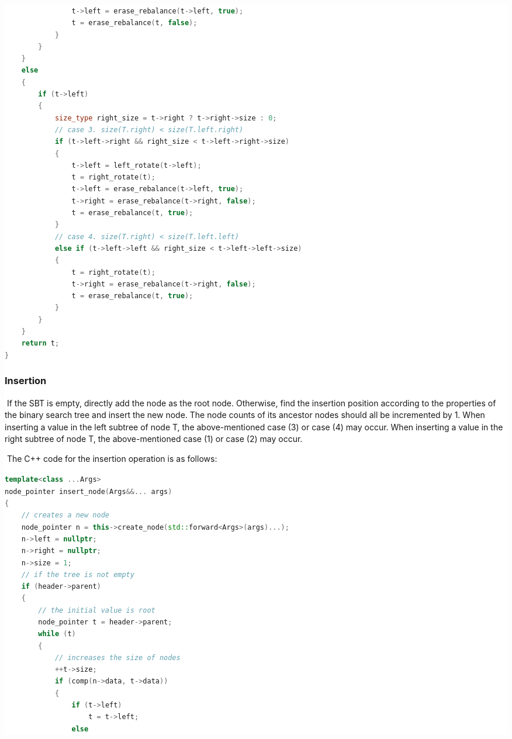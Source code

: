 ```C++
				t->left = erase_rebalance(t->left, true);
				t = erase_rebalance(t, false);
			}
		}
	}
	else
	{
		if (t->left)
		{
			size_type right_size = t->right ? t->right->size : 0;
			// case 3. size(T.right) < size(T.left.right)
			if (t->left->right && right_size < t->left->right->size)
			{
				t->left = left_rotate(t->left);
				t = right_rotate(t);
				t->left = erase_rebalance(t->left, true);
				t->right = erase_rebalance(t->right, false);
				t = erase_rebalance(t, true);
			}
			// case 4. size(T.right) < size(T.left.left)
			else if (t->left->left && right_size < t->left->left->size)
			{
				t = right_rotate(t);
				t->right = erase_rebalance(t->right, false);
				t = erase_rebalance(t, true);
			}
		}
	}
	return t;
}
```
### Insertion

​	If the SBT is empty, directly add the node as the root node. Otherwise, find the insertion position according to the properties of the binary search tree and insert the new node. The node counts of its ancestor nodes should all be incremented by 1. When inserting a value in the left subtree of node T, the above-mentioned case (3) or case (4) may occur. When inserting a value in the right subtree of node T, the above-mentioned case (1) or case (2) may occur.

​	The C++ code for the insertion operation is as follows:

```C++
template<class ...Args>
node_pointer insert_node(Args&&... args)
{
	// creates a new node
	node_pointer n = this->create_node(std::forward<Args>(args)...);
	n->left = nullptr;
	n->right = nullptr;
	n->size = 1;
	// if the tree is not empty
	if (header->parent)
	{
		// the initial value is root
		node_pointer t = header->parent;
		while (t)
		{
			// increases the size of nodes
			++t->size;
			if (comp(n->data, t->data))
			{
				if (t->left)
					t = t->left;
				else
```
